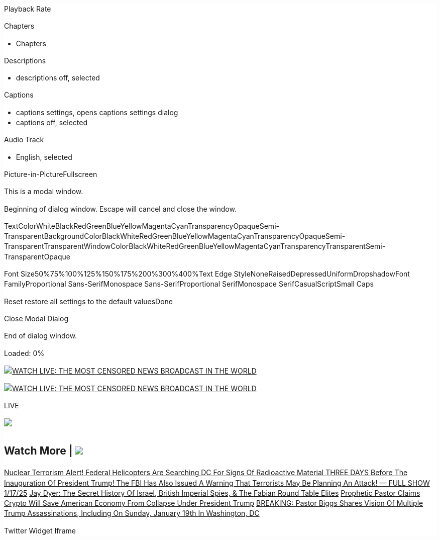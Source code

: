 Playback Rate

Chapters

- Chapters

Descriptions

- descriptions off, selected

Captions

- captions settings, opens captions settings dialog
- captions off, selected

Audio Track

- English, selected

Picture-in-PictureFullscreen

This is a modal window.

Beginning of dialog window. Escape will cancel and close the window.

TextColorWhiteBlackRedGreenBlueYellowMagentaCyanTransparencyOpaqueSemi-TransparentBackgroundColorBlackWhiteRedGreenBlueYellowMagentaCyanTransparencyOpaqueSemi-TransparentTransparentWindowColorBlackWhiteRedGreenBlueYellowMagentaCyanTransparencyTransparentSemi-TransparentOpaque

Font Size50%75%100%125%150%175%200%300%400%Text Edge StyleNoneRaisedDepressedUniformDropshadowFont FamilyProportional Sans-SerifMonospace Sans-SerifProportional SerifMonospace SerifCasualScriptSmall Caps

Reset restore all settings to the default valuesDone

Close Modal Dialog

End of dialog window.

Loaded: 0%

[![](https://assets.infowarsmedia.com/images/d103a0fa-5246-41a5-a98d-4b8465e3a36f-large.png)WATCH LIVE: THE MOST CENSORED NEWS BROADCAST IN THE WORLD](https://banned.video/watch?id=5b92a1e6568f22455f55be2b)

[![](https://assets.infowarsmedia.com/images/d103a0fa-5246-41a5-a98d-4b8465e3a36f-large.png)WATCH LIVE: THE MOST CENSORED NEWS BROADCAST IN THE WORLD](https://banned.video/watch?id=5b92a1e6568f22455f55be2b)

LIVE


[![](https://api.banned.video/images/vid-embed-logo.svg)](https://banned.video/watch?id=5b92a1e6568f22455f55be2b)

## Watch More \| ![](https://api.banned.video/images/banned-logo-large.svg)

[Nuclear Terrorism Alert! Federal Helicopters Are Searching DC For Signs Of Radioactive Material THREE DAYS Before The Inauguration Of President Trump! The FBI Has Also Issued A Warning That Terrorists May Be Planning An Attack! — FULL SHOW 1/17/25](https://banned.video/watch?id=678afd1f6f1b21fb5ece660e) [Jay Dyer: The Secret History Of Israel, British Imperial Spies, & The Fabian Round Table Elites](https://banned.video/watch?id=678af9d7c86faabfd470ba10) [Prophetic Pastor Claims Crypto Will Save American Economy From Collapse Under President Trump](https://banned.video/watch?id=678af5e9c86faabfd47004a1) [BREAKING: Pastor Biggs Shares Vision Of Multiple Trump Assassinations, Including On Sunday, January 19th In Washington, DC](https://banned.video/watch?id=678aefccd41292006186e9e6)

Twitter Widget Iframe